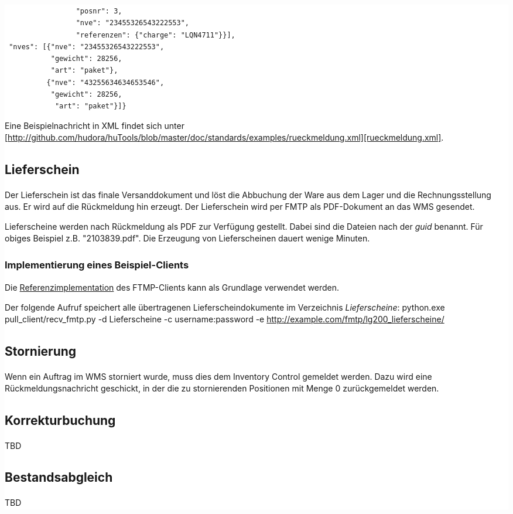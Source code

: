                      "posnr": 3,
                     "nve": "23455326543222553",
                     "referenzen": {"charge": "LQN4711"}}],
     "nves": [{"nve": "23455326543222553",
               "gewicht": 28256,
               "art": "paket"},
              {"nve": "43255634634653546",
               "gewicht": 28256,
                "art": "paket"}]}

Eine Beispielnachricht in XML findet sich unter
[http://github.com/hudora/huTools/blob/master/doc/standards/examples/rueckmeldung.xml][rueckmeldung.xml].

[rueckmeldung.xml]: http://github.com/hudora/huTools/blob/master/doc/standards/examples/rueckmeldung.xml

## Lieferschein

Der Lieferschein ist das finale Versanddokument und löst die Abbuchung der Ware aus dem Lager und die
Rechnungsstellung aus. Er wird auf die Rückmeldung hin erzeugt.
Der Lieferschein wird per FMTP als PDF-Dokument an das WMS gesendet.

Lieferscheine werden nach Rückmeldung als PDF zur Verfügung gestellt.
Dabei sind die Dateien nach der *guid* benannt. Für obiges Beispiel z.B. "2103839.pdf".
Die Erzeugung von Lieferscheinen dauert wenige Minuten.


### Implementierung eines Beispiel-Clients

Die [Referenzimplementation](https://github.com/cklein/FMTP/blob/master/pull_client/recv_fmtp.py) des FTMP-Clients
kann als Grundlage verwendet werden.

Der folgende Aufruf speichert alle übertragenen Lieferscheindokumente im Verzeichnis *Lieferscheine*:
    python.exe pull_client/recv_fmtp.py -d Lieferscheine -c username:password -e http://example.com/fmtp/lg200_lieferscheine/


## Stornierung

Wenn ein Auftrag im WMS storniert wurde, muss dies dem Inventory Control gemeldet werden.
Dazu wird eine Rückmeldungsnachricht geschickt, in der die zu stornierenden Positionen mit Menge 0 zurückgemeldet werden.


## Korrekturbuchung
TBD


## Bestandsabgleich
TBD


[warenzugang.xml]: http://github.com/hudora/huTools/blob/master/doc/standards/examples/warenzugang.xml